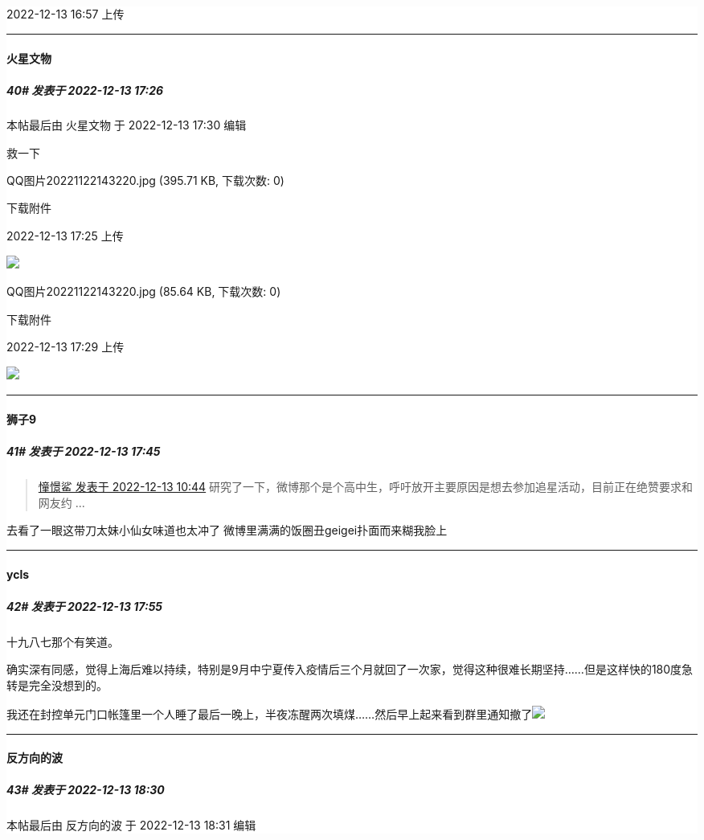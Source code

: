 2022-12-13 16:57 上传

*****

####  火星文物  
##### 40#       发表于 2022-12-13 17:26

 本帖最后由 火星文物 于 2022-12-13 17:30 编辑 

救一下

QQ图片20221122143220.jpg
(395.71 KB, 下载次数: 0)

下载附件

2022-12-13 17:25 上传

<img src="https://img.saraba1st.com/forum/202212/13/172557huqenazxjwlxnqal.jpg" referrerpolicy="no-referrer">

QQ图片20221122143220.jpg
(85.64 KB, 下载次数: 0)

下载附件

2022-12-13 17:29 上传

<img src="https://img.saraba1st.com/forum/202212/13/172958cq323bdpahh5kpnq.jpg" referrerpolicy="no-referrer">

*****

####  狮子9  
##### 41#       发表于 2022-12-13 17:45

<blockquote><a href="httphttps://bbs.saraba1st.com/2b/forum.php?mod=redirect&amp;goto=findpost&amp;pid=58917345&amp;ptid=2109659" target="_blank">憧憬鲨 发表于 2022-12-13 10:44</a>
研究了一下，微博那个是个高中生，呼吁放开主要原因是想去参加追星活动，目前正在绝赞要求和网友约 ...</blockquote>
去看了一眼这带刀太妹小仙女味道也太冲了 微博里满满的饭圈丑geigei扑面而来糊我脸上

*****

####  ycls  
##### 42#       发表于 2022-12-13 17:55

十九八七那个有笑道。

确实深有同感，觉得上海后难以持续，特别是9月中宁夏传入疫情后三个月就回了一次家，觉得这种很难长期坚持……但是这样快的180度急转是完全没想到的。

我还在封控单元门口帐篷里一个人睡了最后一晚上，半夜冻醒两次填煤……然后早上起来看到群里通知撤了<img src="https://static.saraba1st.com/image/smiley/face2017/066.png" referrerpolicy="no-referrer">

*****

####  反方向的波  
##### 43#       发表于 2022-12-13 18:30

 本帖最后由 反方向的波 于 2022-12-13 18:31 编辑 
